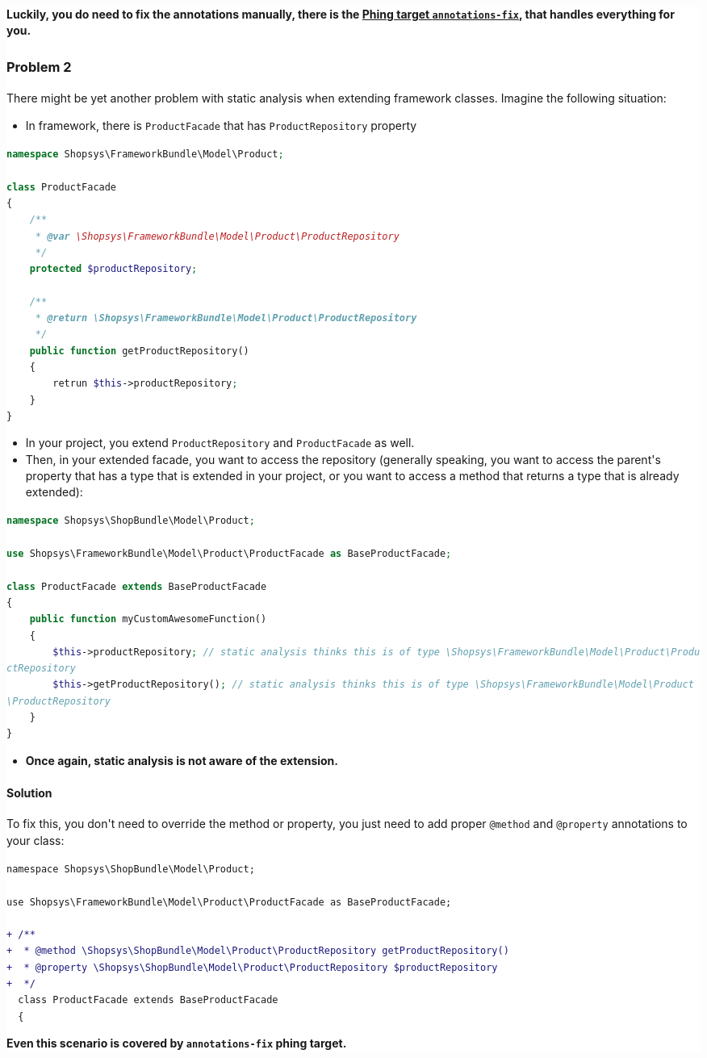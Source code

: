 **Luckily, you do need to fix the annotations manually, there is the [Phing target `annotations-fix`](../introduction/console-commands-for-application-management-phing-targets.md#annotations-fix), that handles everything for you.**

### Problem 2
There might be yet another problem with static analysis when extending framework classes.
Imagine the following situation:

- In framework, there is `ProductFacade` that has `ProductRepository` property
```php
namespace Shopsys\FrameworkBundle\Model\Product;

class ProductFacade
{
    /**
     * @var \Shopsys\FrameworkBundle\Model\Product\ProductRepository
     */
    protected $productRepository;

    /**
     * @return \Shopsys\FrameworkBundle\Model\Product\ProductRepository
     */
    public function getProductRepository()
    {
        retrun $this->productRepository;
    }
}
```
- In your project, you extend `ProductRepository` and `ProductFacade` as well.
- Then, in your extended facade, you want to access the repository (generally speaking, you want to access the parent's property that has a type that is extended in your project, or you want to access a method that returns a type that is already extended):
```php
namespace Shopsys\ShopBundle\Model\Product;

use Shopsys\FrameworkBundle\Model\Product\ProductFacade as BaseProductFacade;

class ProductFacade extends BaseProductFacade
{
    public function myCustomAwesomeFunction()
    {
        $this->productRepository; // static analysis thinks this is of type \Shopsys\FrameworkBundle\Model\Product\ProductRepository
        $this->getProductRepository(); // static analysis thinks this is of type \Shopsys\FrameworkBundle\Model\Product\ProductRepository
    }
}
```
- **Once again, static analysis is not aware of the extension.**
#### Solution
To fix this, you don't need to override the method or property, you just need to add proper `@method` and `@property` annotations to your class:
```diff
namespace Shopsys\ShopBundle\Model\Product;

use Shopsys\FrameworkBundle\Model\Product\ProductFacade as BaseProductFacade;

+ /**
+  * @method \Shopsys\ShopBundle\Model\Product\ProductRepository getProductRepository()
+  * @property \Shopsys\ShopBundle\Model\Product\ProductRepository $productRepository
+  */
  class ProductFacade extends BaseProductFacade
  {
```
**Even this scenario is covered by `annotations-fix` phing target.**